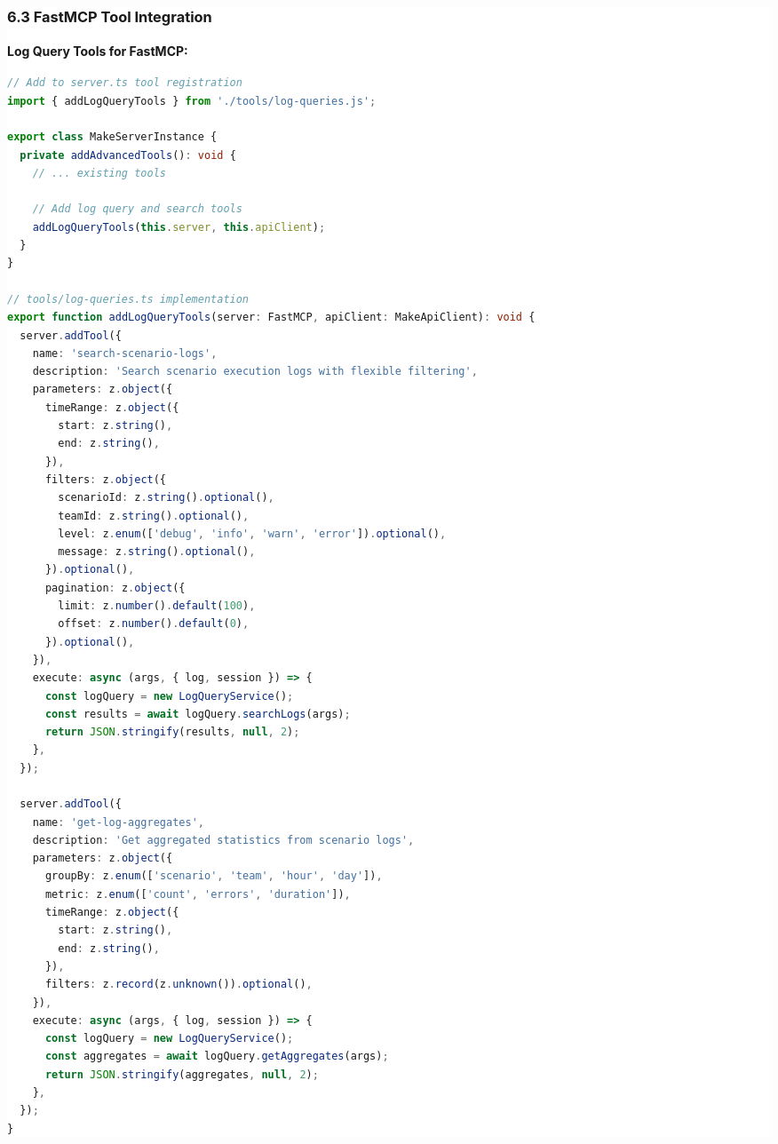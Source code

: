 ### 6.3 FastMCP Tool Integration

**Log Query Tools for FastMCP:**
```typescript
// Add to server.ts tool registration
import { addLogQueryTools } from './tools/log-queries.js';

export class MakeServerInstance {
  private addAdvancedTools(): void {
    // ... existing tools
    
    // Add log query and search tools
    addLogQueryTools(this.server, this.apiClient);
  }
}

// tools/log-queries.ts implementation
export function addLogQueryTools(server: FastMCP, apiClient: MakeApiClient): void {
  server.addTool({
    name: 'search-scenario-logs',
    description: 'Search scenario execution logs with flexible filtering',
    parameters: z.object({
      timeRange: z.object({
        start: z.string(),
        end: z.string(),
      }),
      filters: z.object({
        scenarioId: z.string().optional(),
        teamId: z.string().optional(),
        level: z.enum(['debug', 'info', 'warn', 'error']).optional(),
        message: z.string().optional(),
      }).optional(),
      pagination: z.object({
        limit: z.number().default(100),
        offset: z.number().default(0),
      }).optional(),
    }),
    execute: async (args, { log, session }) => {
      const logQuery = new LogQueryService();
      const results = await logQuery.searchLogs(args);
      return JSON.stringify(results, null, 2);
    },
  });

  server.addTool({
    name: 'get-log-aggregates',
    description: 'Get aggregated statistics from scenario logs',
    parameters: z.object({
      groupBy: z.enum(['scenario', 'team', 'hour', 'day']),
      metric: z.enum(['count', 'errors', 'duration']),
      timeRange: z.object({
        start: z.string(),
        end: z.string(),
      }),
      filters: z.record(z.unknown()).optional(),
    }),
    execute: async (args, { log, session }) => {
      const logQuery = new LogQueryService();
      const aggregates = await logQuery.getAggregates(args);
      return JSON.stringify(aggregates, null, 2);
    },
  });
}
```